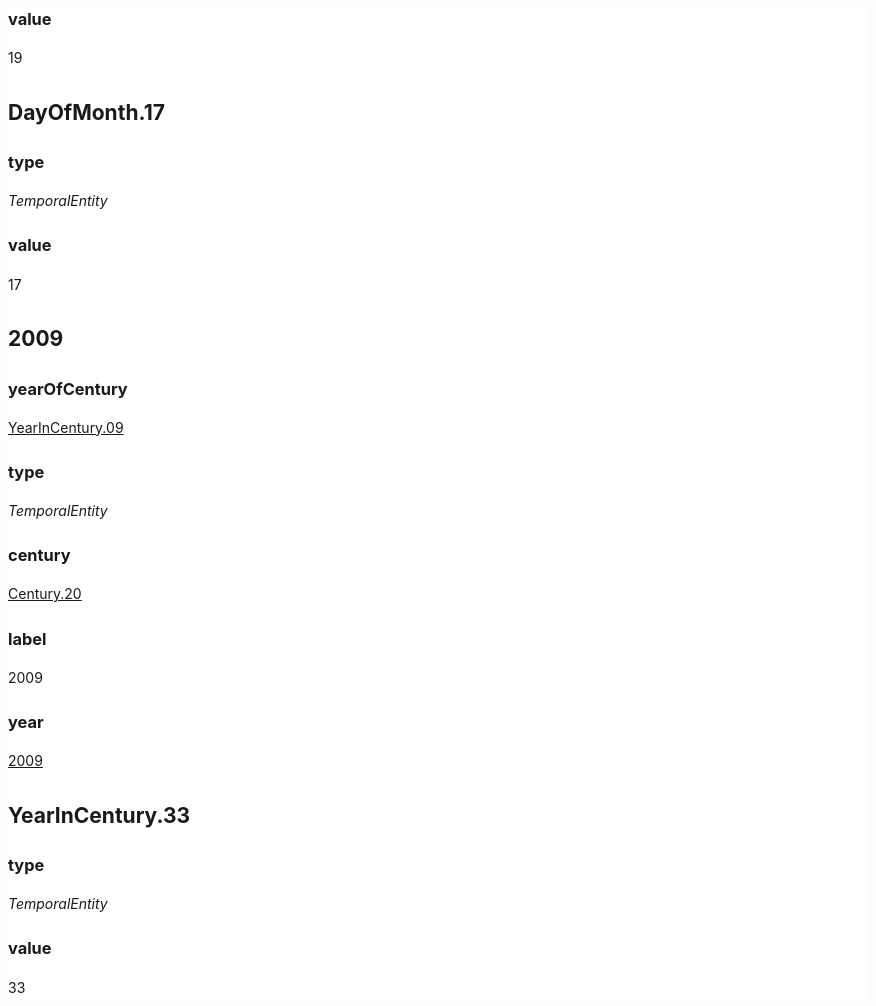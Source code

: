### value


19

## DayOfMonth.17

### type


*TemporalEntity*

### value


17

## 2009

### yearOfCentury


[YearInCentury.09](#YearInCentury.09)

### type


*TemporalEntity*

### century


[Century.20](#Century.20)

### label


2009

### year


[2009](#2009)

## YearInCentury.33

### type


*TemporalEntity*

### value


33
